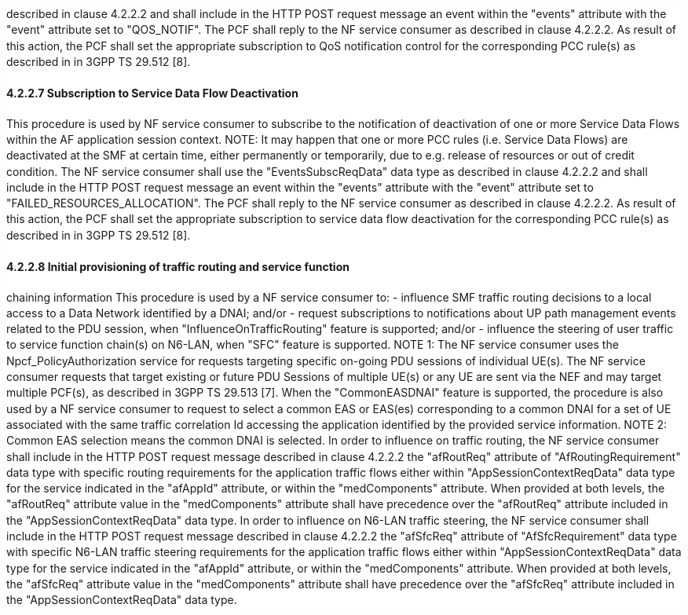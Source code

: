 described in clause 4.2.2.2 and shall include in the HTTP POST request message
an event within the \"events\" attribute with the \"event\" attribute set to
\"QOS_NOTIF\".
The PCF shall reply to the NF service consumer as described in clause 4.2.2.2.
As result of this action, the PCF shall set the appropriate subscription to
QoS notification control for the corresponding PCC rule(s) as described in in
3GPP TS 29.512 [8].
#### 4.2.2.7 Subscription to Service Data Flow Deactivation
This procedure is used by NF service consumer to subscribe to the notification
of deactivation of one or more Service Data Flows within the AF application
session context.
NOTE: It may happen that one or more PCC rules (i.e. Service Data Flows) are
deactivated at the SMF at certain time, either permanently or temporarily, due
to e.g. release of resources or out of credit condition.
The NF service consumer shall use the \"EventsSubscReqData\" data type as
described in clause 4.2.2.2 and shall include in the HTTP POST request message
an event within the \"events\" attribute with the \"event\" attribute set to
\"FAILED_RESOURCES_ALLOCATION\".
The PCF shall reply to the NF service consumer as described in clause 4.2.2.2.
As result of this action, the PCF shall set the appropriate subscription to
service data flow deactivation for the corresponding PCC rule(s) as described
in in 3GPP TS 29.512 [8].
#### 4.2.2.8 Initial provisioning of traffic routing and service function
chaining information
This procedure is used by a NF service consumer to:
\- influence SMF traffic routing decisions to a local access to a Data Network
identified by a DNAI; and/or
\- request subscriptions to notifications about UP path management events
related to the PDU session,
when \"InfluenceOnTrafficRouting\" feature is supported; and/or
\- influence the steering of user traffic to service function chain(s) on
N6-LAN,
when \"SFC\" feature is supported.
NOTE 1: The NF service consumer uses the Npcf_PolicyAuthorization service for
requests targeting specific on-going PDU sessions of individual UE(s). The NF
service consumer requests that target existing or future PDU Sessions of
multiple UE(s) or any UE are sent via the NEF and may target multiple PCF(s),
as described in 3GPP TS 29.513 [7].
When the \"CommonEASDNAI\" feature is supported, the procedure is also used by
a NF service consumer to request to select a common EAS or EAS(es)
corresponding to a common DNAI for a set of UE associated with the same
traffic correlation Id accessing the application identified by the provided
service information.
NOTE 2: Common EAS selection means the common DNAI is selected.
In order to influence on traffic routing, the NF service consumer shall
include in the HTTP POST request message described in clause 4.2.2.2 the
\"afRoutReq\" attribute of \"AfRoutingRequirement\" data type with specific
routing requirements for the application traffic flows either within
\"AppSessionContextReqData\" data type for the service indicated in the
\"afAppId\" attribute, or within the \"medComponents\" attribute. When
provided at both levels, the \"afRoutReq\" attribute value in the
\"medComponents\" attribute shall have precedence over the \"afRoutReq\"
attribute included in the \"AppSessionContextReqData\" data type.
In order to influence on N6-LAN traffic steering, the NF service consumer
shall include in the HTTP POST request message described in clause 4.2.2.2 the
\"afSfcReq\" attribute of \"AfSfcRequirement\" data type with specific N6-LAN
traffic steering requirements for the application traffic flows either within
\"AppSessionContextReqData\" data type for the service indicated in the
\"afAppId\" attribute, or within the \"medComponents\" attribute. When
provided at both levels, the \"afSfcReq\" attribute value in the
\"medComponents\" attribute shall have precedence over the \"afSfcReq\"
attribute included in the \"AppSessionContextReqData\" data type.